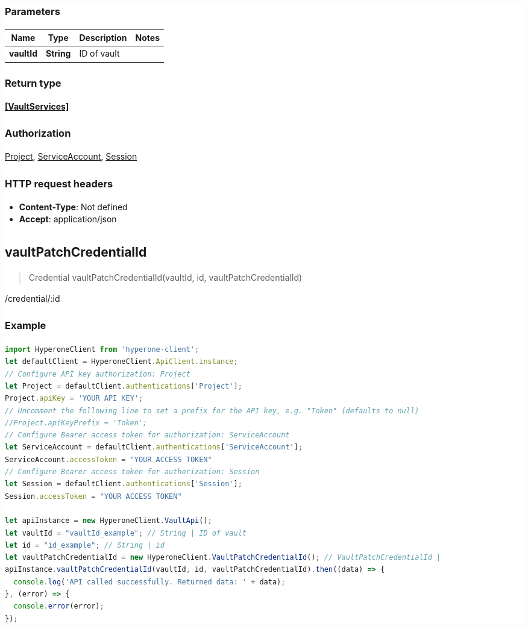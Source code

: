 ### Parameters


Name | Type | Description  | Notes
------------- | ------------- | ------------- | -------------
 **vaultId** | **String**| ID of vault | 

### Return type

[**[VaultServices]**](VaultServices.md)

### Authorization

[Project](../README.md#Project), [ServiceAccount](../README.md#ServiceAccount), [Session](../README.md#Session)

### HTTP request headers

- **Content-Type**: Not defined
- **Accept**: application/json


## vaultPatchCredentialId

> Credential vaultPatchCredentialId(vaultId, id, vaultPatchCredentialId)

/credential/:id

### Example

```javascript
import HyperoneClient from 'hyperone-client';
let defaultClient = HyperoneClient.ApiClient.instance;
// Configure API key authorization: Project
let Project = defaultClient.authentications['Project'];
Project.apiKey = 'YOUR API KEY';
// Uncomment the following line to set a prefix for the API key, e.g. "Token" (defaults to null)
//Project.apiKeyPrefix = 'Token';
// Configure Bearer access token for authorization: ServiceAccount
let ServiceAccount = defaultClient.authentications['ServiceAccount'];
ServiceAccount.accessToken = "YOUR ACCESS TOKEN"
// Configure Bearer access token for authorization: Session
let Session = defaultClient.authentications['Session'];
Session.accessToken = "YOUR ACCESS TOKEN"

let apiInstance = new HyperoneClient.VaultApi();
let vaultId = "vaultId_example"; // String | ID of vault
let id = "id_example"; // String | id
let vaultPatchCredentialId = new HyperoneClient.VaultPatchCredentialId(); // VaultPatchCredentialId | 
apiInstance.vaultPatchCredentialId(vaultId, id, vaultPatchCredentialId).then((data) => {
  console.log('API called successfully. Returned data: ' + data);
}, (error) => {
  console.error(error);
});

```
